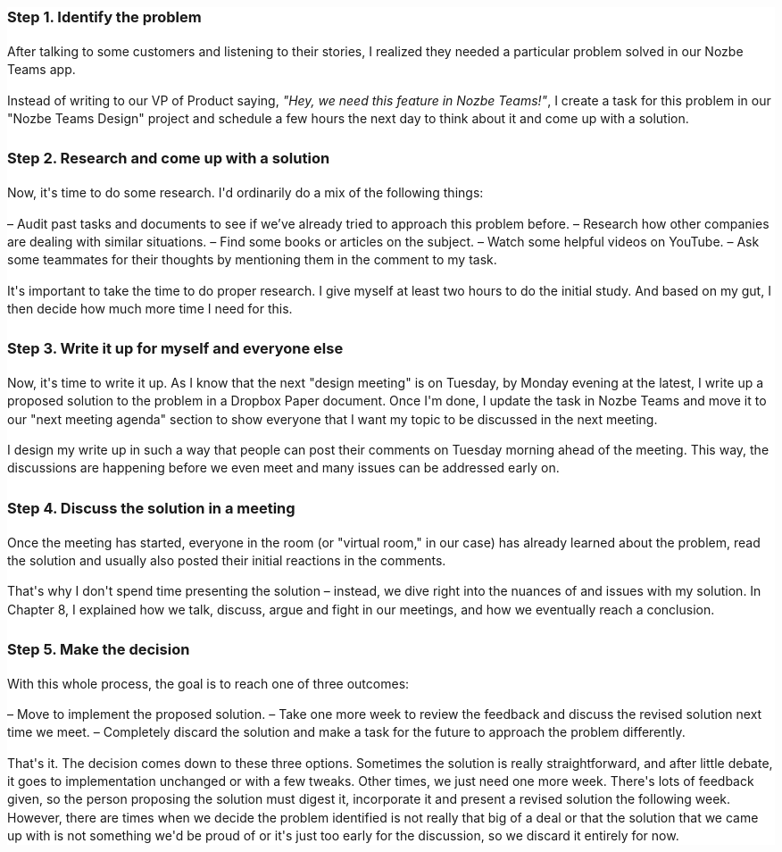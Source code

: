 ### Step 1. Identify the problem

After talking to some customers and listening to their stories, I realized they needed a particular problem solved in our Nozbe Teams app.

Instead of writing to our VP of Product saying, *"Hey, we need this feature in Nozbe Teams!"*, I create a task for this problem in our "Nozbe Teams Design" project and schedule a few hours the next day to think about it and come up with a solution.

### Step 2. Research and come up with a solution

Now, it's time to do some research. I'd ordinarily do a mix of the following things:

– Audit past tasks and documents to see if we’ve already tried to approach this problem before.
– Research how other companies are dealing with similar situations.
– Find some books or articles on the subject.
– Watch some helpful videos on YouTube.
– Ask some teammates for their thoughts by mentioning them in the comment to my task.

It's important to take the time to do proper research. I give myself at least two hours to do the initial study. And based on my gut, I then decide how much more time I need for this.

### Step 3. Write it up for myself and everyone else

Now, it's time to write it up. As I know that the next "design meeting" is on Tuesday, by Monday evening at the latest, I write up a proposed solution to the problem in a Dropbox Paper document. Once I'm done, I update the task in Nozbe Teams and move it to our "next meeting agenda" section to show everyone that I want my topic to be discussed in the next meeting.

I design my write up in such a way that people can post their comments on Tuesday morning ahead of the meeting. This way, the discussions are happening before we even meet and many issues can be addressed early on.

### Step 4. Discuss the solution in a meeting

Once the meeting has started, everyone in the room (or "virtual room," in our case) has already learned about the problem, read the solution and usually also posted their initial reactions in the comments.

That's why I don't spend time presenting the solution – instead, we dive right into the nuances of and issues with my solution. In Chapter 8, I explained how we talk, discuss, argue and fight in our meetings, and how we eventually reach a conclusion.

### Step 5. Make the decision

With this whole process, the goal is to reach one of three outcomes:

– Move to implement the proposed solution.
– Take one more week to review the feedback and discuss the revised solution next time we meet.
– Completely discard the solution and make a task for the future to approach the problem differently.

That's it. The decision comes down to these three options. Sometimes the solution is really straightforward, and after little debate, it goes to implementation unchanged or with a few tweaks. Other times, we just need one more week. There's lots of feedback given, so the person proposing the solution must digest it, incorporate it and present a revised solution the following week. However, there are times when we decide the problem identified is not really that big of a deal or that the solution that we came up with is not something we'd be proud of or it's just too early for the discussion, so we discard it entirely for now.
